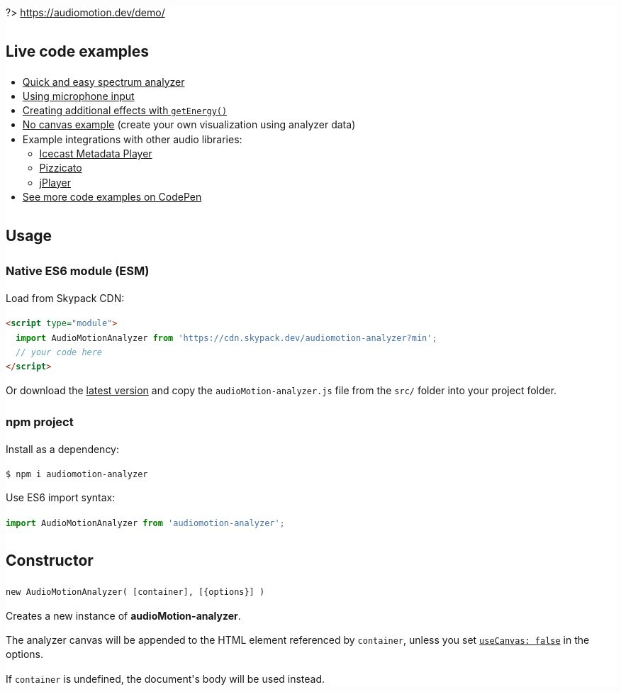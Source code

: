 ?> https://audiomotion.dev/demo/

## Live code examples

- [Quick and easy spectrum analyzer](https://codepen.io/hvianna/pen/pobMLNL)
- [Using microphone input](https://codepen.io/hvianna/pen/VwKZgEE)
- [Creating additional effects with `getEnergy()`](https://codepen.io/hvianna/pen/poNmVYo)
- [No canvas example](https://codepen.io/hvianna/pen/ZEKWWJb) (create your own visualization using analyzer data)
- Example integrations with other audio libraries:
  - [Icecast Metadata Player](https://codepen.io/hvianna/pen/YzrgWVe)
  - [Pizzicato](https://codesandbox.io/s/9y6qb)
  - [jPlayer](https://codepen.io/hvianna/pen/dyVrMJX)
- [See more code examples on CodePen](https://codepen.io/collection/ABbbKr)

## Usage

### Native ES6 module (ESM)

Load from Skypack CDN:

```html
<script type="module">
  import AudioMotionAnalyzer from 'https://cdn.skypack.dev/audiomotion-analyzer?min';
  // your code here
</script>
```

Or download the [latest version](https://github.com/hvianna/audioMotion-analyzer/releases) and copy the `audioMotion-analyzer.js` file from the `src/` folder into your project folder.

### npm project

Install as a dependency:

```console
$ npm i audiomotion-analyzer
```

Use ES6 import syntax:

```js
import AudioMotionAnalyzer from 'audiomotion-analyzer';
```

## Constructor

`new AudioMotionAnalyzer( [container], [{options}] )`

Creates a new instance of **audioMotion-analyzer**.

The analyzer canvas will be appended to the HTML element referenced by `container`, unless you set [`useCanvas: false`](#usecanvas-boolean) in the options.

If `container` is undefined, the document's body will be used instead.
